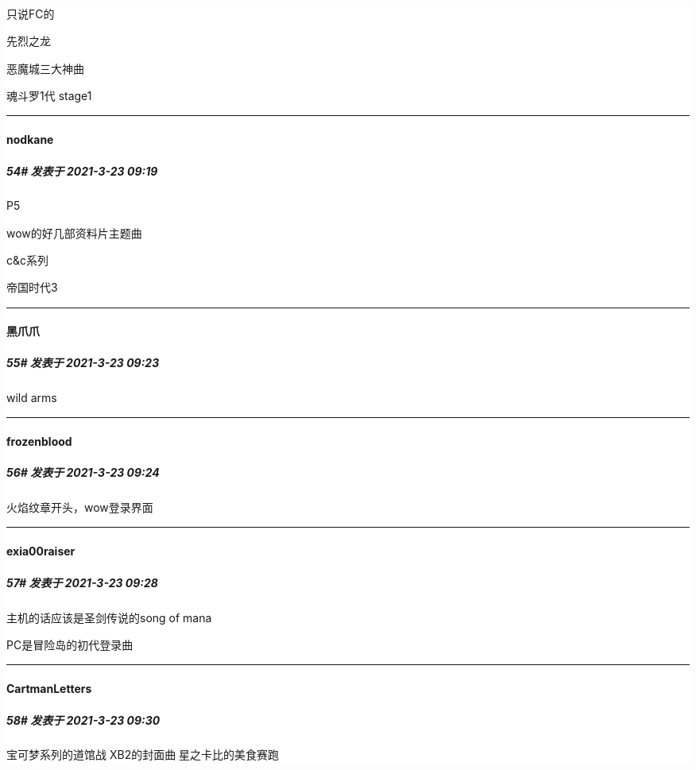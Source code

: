 
只说FC的


先烈之龙

恶魔城三大神曲

魂斗罗1代 stage1


-----

####  nodkane  
##### 54#       发表于 2021-3-23 09:19


P5

wow的好几部资料片主题曲 

c&amp;c系列

帝国时代3


-----

####  黑爪爪  
##### 55#       发表于 2021-3-23 09:23


wild arms


-----

####  frozenblood  
##### 56#       发表于 2021-3-23 09:24


火焰纹章开头，wow登录界面


-----

####  exia00raiser  
##### 57#       发表于 2021-3-23 09:28


主机的话应该是圣剑传说的song of mana

PC是冒险岛的初代登录曲


-----

####  CartmanLetters  
##### 58#       发表于 2021-3-23 09:30


宝可梦系列的道馆战 XB2的封面曲 星之卡比的美食赛跑

